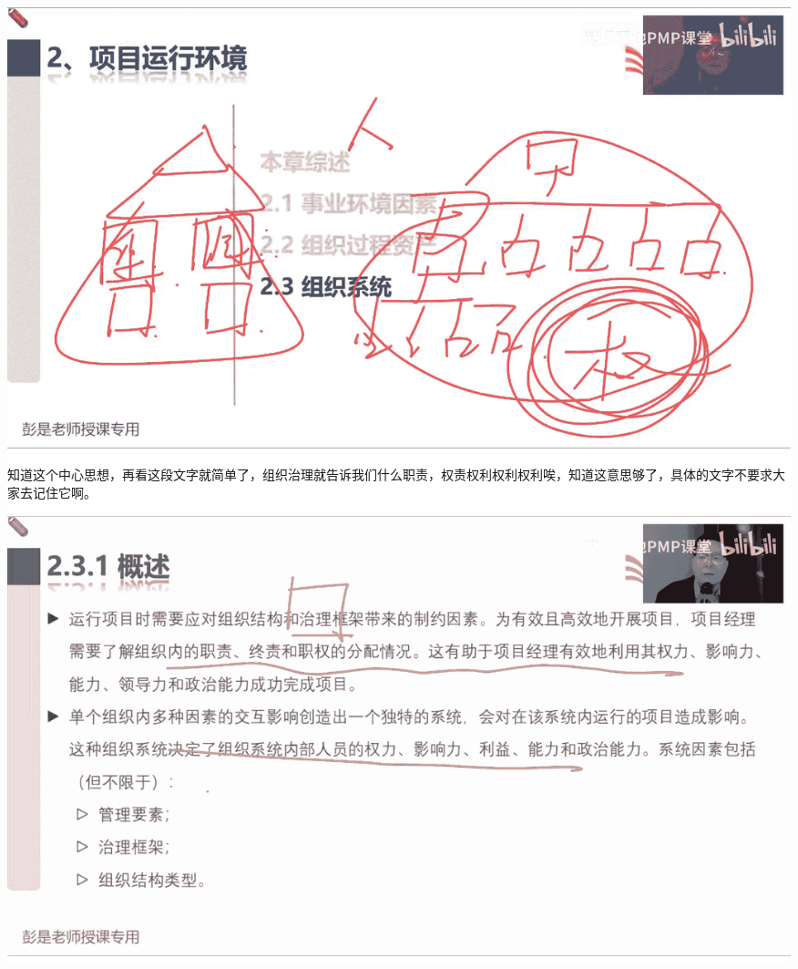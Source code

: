 ![](img/bba3c62a601cf84a2339e61d50738902_39.png)

知道这个中心思想，再看这段文字就简单了，组织治理就告诉我们什么职责，权责权利权利权利唉，知道这意思够了，具体的文字不要求大家去记住它啊。



![](img/bba3c62a601cf84a2339e61d50738902_41.png)
